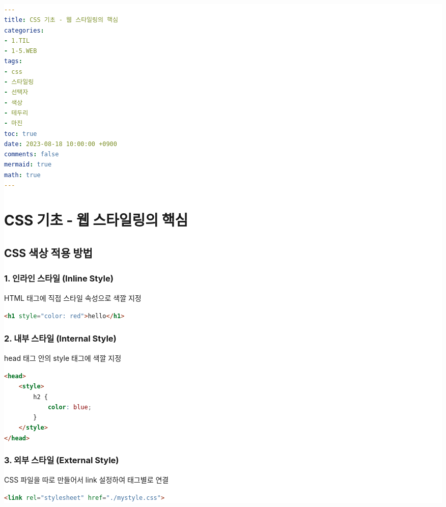 ```yaml
---
title: CSS 기초 - 웹 스타일링의 핵심
categories:
- 1.TIL
- 1-5.WEB
tags:
- css
- 스타일링
- 선택자
- 색상
- 테두리
- 마진
toc: true
date: 2023-08-18 10:00:00 +0900
comments: false
mermaid: true
math: true
---
```

# CSS 기초 - 웹 스타일링의 핵심

## CSS 색상 적용 방법

### 1. 인라인 스타일 (Inline Style)
HTML 태그에 직접 스타일 속성으로 색깔 지정

```html
<h1 style="color: red">hello</h1>
```

### 2. 내부 스타일 (Internal Style)
head 태그 안의 style 태그에 색깔 지정

```html
<head>
    <style>
        h2 {
            color: blue;
        }
    </style>
</head>
```

### 3. 외부 스타일 (External Style)
CSS 파일을 따로 만들어서 link 설정하여 태그별로 연결

```html
<link rel="stylesheet" href="./mystyle.css">
```

